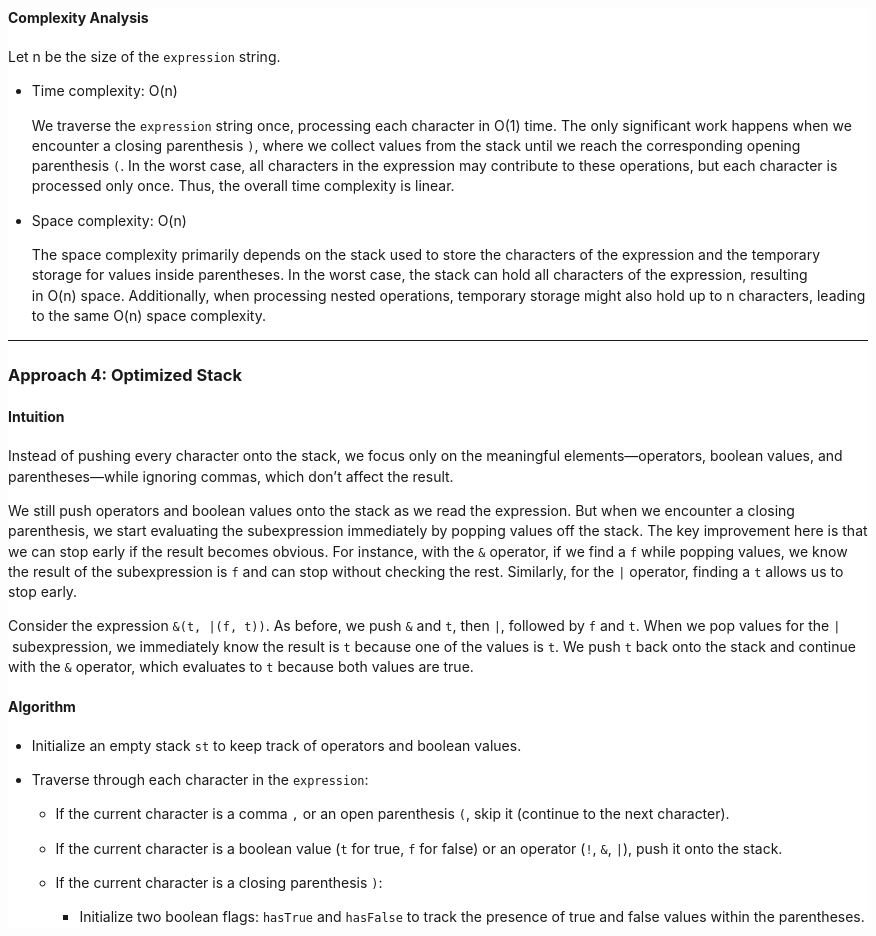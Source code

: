 #### Complexity Analysis

Let n be the size of the `expression` string.

- Time complexity: O(n)
    
    We traverse the `expression` string once, processing each character in O(1) time. The only significant work happens when we encounter a closing parenthesis `)`, where we collect values from the stack until we reach the corresponding opening parenthesis `(`. In the worst case, all characters in the expression may contribute to these operations, but each character is processed only once. Thus, the overall time complexity is linear.
    
- Space complexity: O(n)
    
    The space complexity primarily depends on the stack used to store the characters of the expression and the temporary storage for values inside parentheses. In the worst case, the stack can hold all characters of the expression, resulting in O(n) space. Additionally, when processing nested operations, temporary storage might also hold up to n characters, leading to the same O(n) space complexity.
    

---

### Approach 4: Optimized Stack

#### Intuition

Instead of pushing every character onto the stack, we focus only on the meaningful elements—operators, boolean values, and parentheses—while ignoring commas, which don’t affect the result.

We still push operators and boolean values onto the stack as we read the expression. But when we encounter a closing parenthesis, we start evaluating the subexpression immediately by popping values off the stack. The key improvement here is that we can stop early if the result becomes obvious. For instance, with the `&` operator, if we find a `f` while popping values, we know the result of the subexpression is `f` and can stop without checking the rest. Similarly, for the `|` operator, finding a `t` allows us to stop early.

Consider the expression `&(t, |(f, t))`. As before, we push `&` and `t`, then `|`, followed by `f` and `t`. When we pop values for the `|` subexpression, we immediately know the result is `t` because one of the values is `t`. We push `t` back onto the stack and continue with the `&` operator, which evaluates to `t` because both values are true.

#### Algorithm

- Initialize an empty stack `st` to keep track of operators and boolean values.
    
- Traverse through each character in the `expression`:
    
    - If the current character is a comma `,` or an open parenthesis `(`, skip it (continue to the next character).
        
    - If the current character is a boolean value (`t` for true, `f` for false) or an operator (`!`, `&`, `|`), push it onto the stack.
        
    - If the current character is a closing parenthesis `)`:
        
        - Initialize two boolean flags: `hasTrue` and `hasFalse` to track the presence of true and false values within the parentheses.
            
